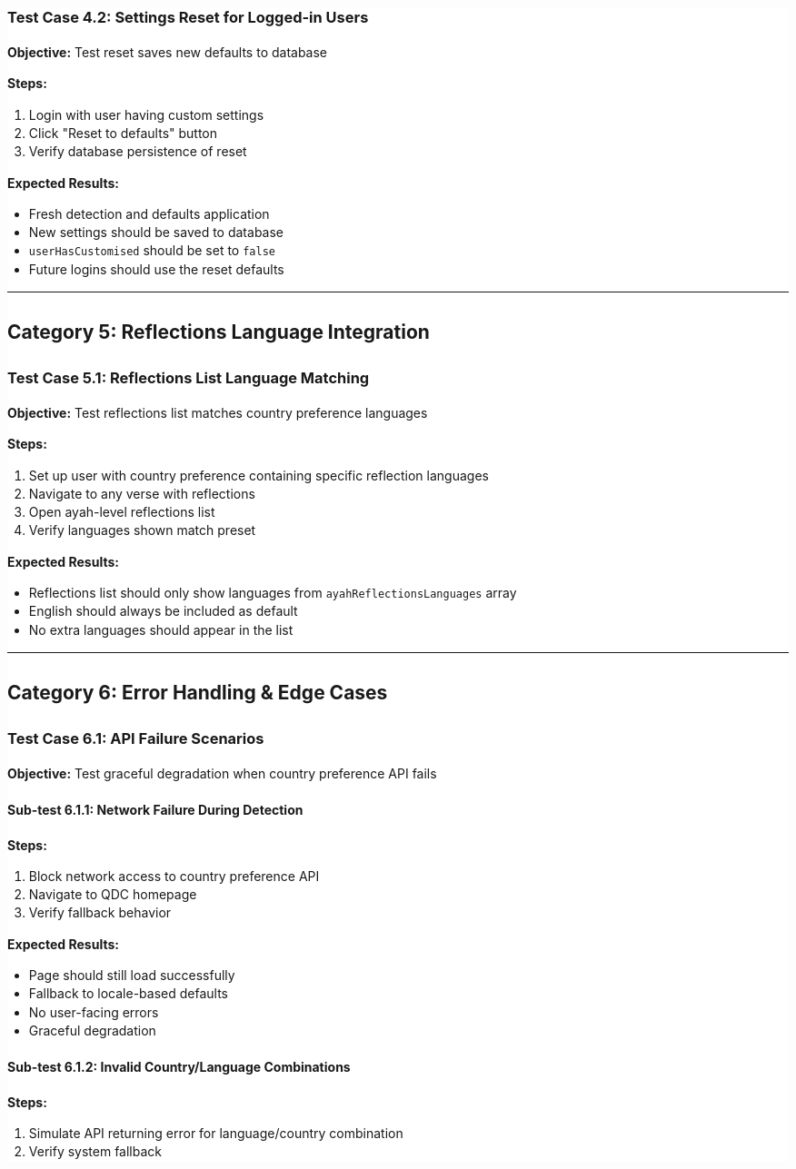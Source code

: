 ### Test Case 4.2: Settings Reset for Logged-in Users
**Objective:** Test reset saves new defaults to database

**Steps:**
1. Login with user having custom settings
2. Click "Reset to defaults" button
3. Verify database persistence of reset

**Expected Results:**
- Fresh detection and defaults application
- New settings should be saved to database
- `userHasCustomised` should be set to `false`
- Future logins should use the reset defaults

---

## **Category 5: Reflections Language Integration**

### Test Case 5.1: Reflections List Language Matching
**Objective:** Test reflections list matches country preference languages

**Steps:**
1. Set up user with country preference containing specific reflection languages
2. Navigate to any verse with reflections
3. Open ayah-level reflections list
4. Verify languages shown match preset

**Expected Results:**
- Reflections list should only show languages from `ayahReflectionsLanguages` array
- English should always be included as default
- No extra languages should appear in the list

---

## **Category 6: Error Handling & Edge Cases**

### Test Case 6.1: API Failure Scenarios
**Objective:** Test graceful degradation when country preference API fails

#### Sub-test 6.1.1: Network Failure During Detection
**Steps:**
1. Block network access to country preference API
2. Navigate to QDC homepage
3. Verify fallback behavior

**Expected Results:**
- Page should still load successfully
- Fallback to locale-based defaults
- No user-facing errors
- Graceful degradation

#### Sub-test 6.1.2: Invalid Country/Language Combinations
**Steps:**
1. Simulate API returning error for language/country combination
2. Verify system fallback
